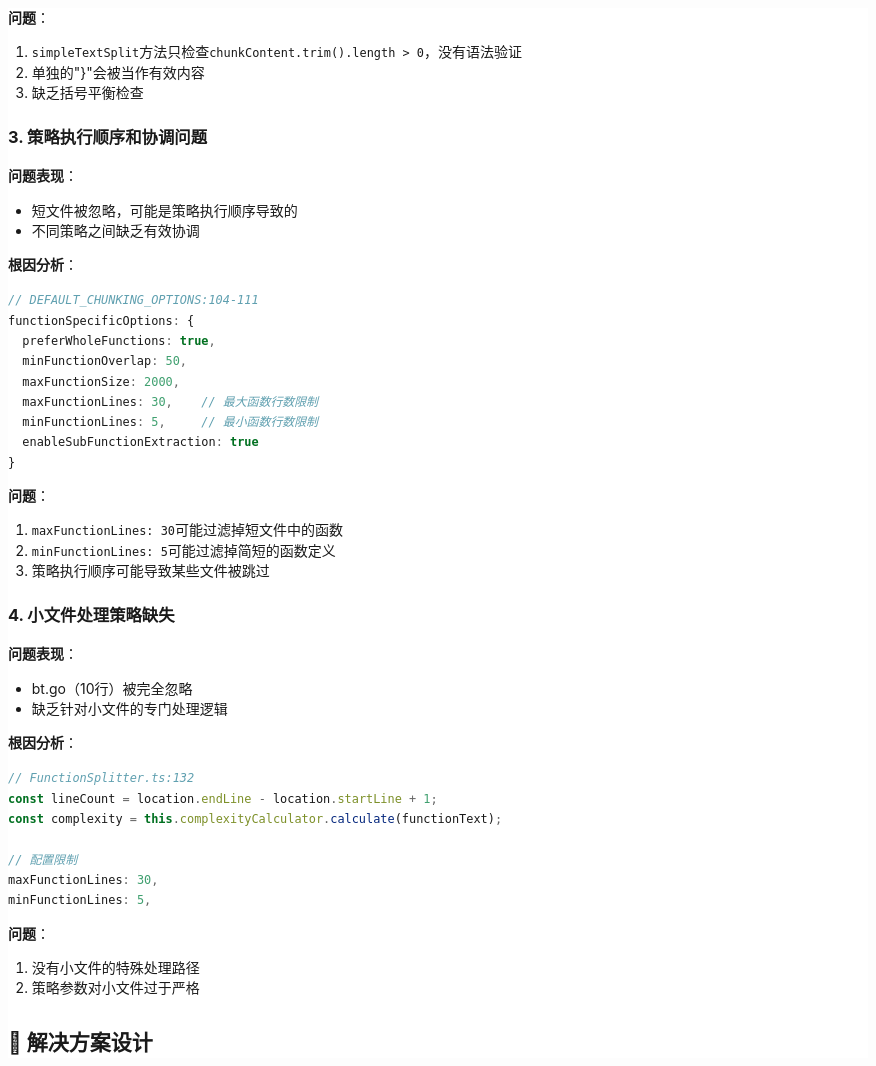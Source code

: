 ```typescript
```

**问题**：
1. `simpleTextSplit`方法只检查`chunkContent.trim().length > 0`，没有语法验证
2. 单独的"}"会被当作有效内容
3. 缺乏括号平衡检查

### 3. 策略执行顺序和协调问题

**问题表现**：
- 短文件被忽略，可能是策略执行顺序导致的
- 不同策略之间缺乏有效协调

**根因分析**：
```typescript
// DEFAULT_CHUNKING_OPTIONS:104-111
functionSpecificOptions: {
  preferWholeFunctions: true,
  minFunctionOverlap: 50,
  maxFunctionSize: 2000,
  maxFunctionLines: 30,    // 最大函数行数限制
  minFunctionLines: 5,     // 最小函数行数限制
  enableSubFunctionExtraction: true
}
```

**问题**：
1. `maxFunctionLines: 30`可能过滤掉短文件中的函数
2. `minFunctionLines: 5`可能过滤掉简短的函数定义
3. 策略执行顺序可能导致某些文件被跳过

### 4. 小文件处理策略缺失

**问题表现**：
- bt.go（10行）被完全忽略
- 缺乏针对小文件的专门处理逻辑

**根因分析**：
```typescript
// FunctionSplitter.ts:132
const lineCount = location.endLine - location.startLine + 1;
const complexity = this.complexityCalculator.calculate(functionText);

// 配置限制
maxFunctionLines: 30,
minFunctionLines: 5,
```

**问题**：
1. 没有小文件的特殊处理路径
2. 策略参数对小文件过于严格

## 🔧 解决方案设计
